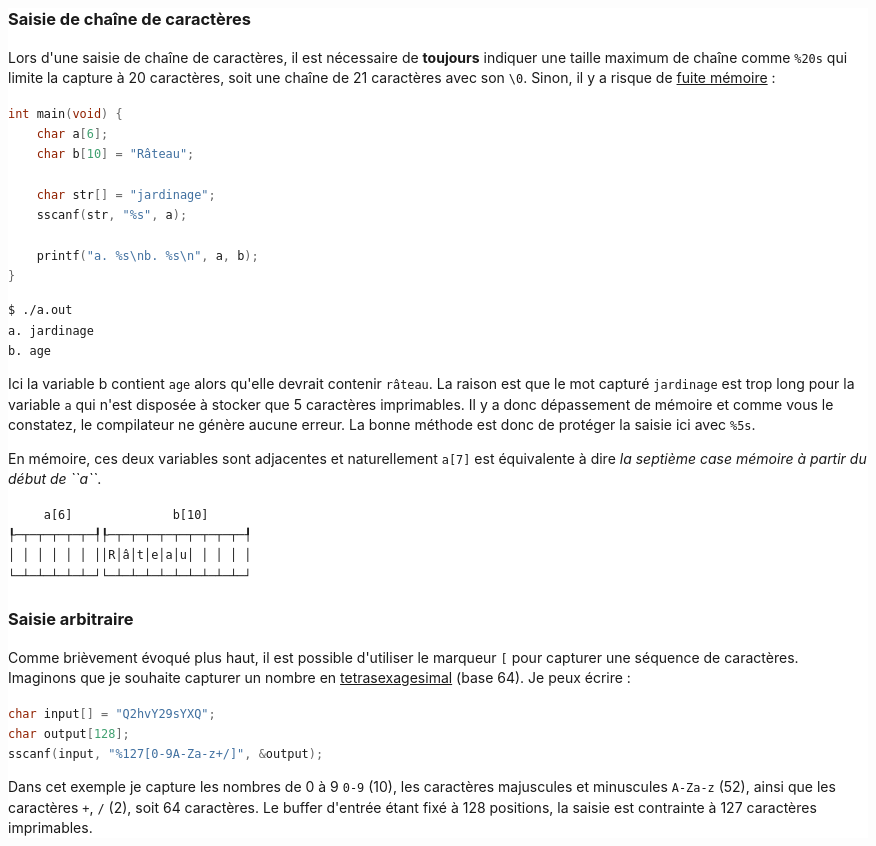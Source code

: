 ### Saisie de chaîne de caractères

Lors d'une saisie de chaîne de caractères, il est nécessaire de **toujours** indiquer une taille maximum de chaîne comme `%20s` qui limite la capture à 20 caractères, soit une chaîne de 21 caractères avec son `\0`. Sinon, il y a risque de [fuite mémoire](https://fr.wikipedia.org/wiki/Fuite_de_m%C3%A9moire) :

```c
int main(void) {
    char a[6];
    char b[10] = "Râteau";

    char str[] = "jardinage";
    sscanf(str, "%s", a);

    printf("a. %s\nb. %s\n", a, b);
}
```

```console
$ ./a.out
a. jardinage
b. age
```

Ici la variable b contient `age` alors qu'elle devrait contenir `râteau`. La raison est que le mot capturé `jardinage` est trop long pour la variable `a` qui n'est disposée à stocker que 5 caractères imprimables. Il y a donc dépassement de mémoire et comme vous le constatez, le compilateur ne génère aucune erreur. La bonne méthode est donc de protéger la saisie ici avec `%5s`.

En mémoire, ces deux variables sont adjacentes et naturellement `a[7]` est équivalente à dire *la septième case mémoire à partir du début de \`\`a\`\`*.

```text
     a[6]              b[10]
┞─┬─┬─┬─┬─┬─┦┞─┬─┬─┬─┬─┬─┬─┬─┬─┬─┦
│ │ │ │ │ │ ││R│â│t│e│a│u│ │ │ │ │
└─┴─┴─┴─┴─┴─┘└─┴─┴─┴─┴─┴─┴─┴─┴─┴─┘
```

### Saisie arbitraire

Comme brièvement évoqué plus haut, il est possible d'utiliser le marqueur `[` pour capturer une séquence de caractères. Imaginons que je souhaite capturer un nombre en [tetrasexagesimal](https://en.wikipedia.org/wiki/Base64) (base 64). Je peux écrire :

```c
char input[] = "Q2hvY29sYXQ";
char output[128];
sscanf(input, "%127[0-9A-Za-z+/]", &output);
```

Dans cet exemple je capture les nombres de 0 à 9 `0-9` (10), les caractères majuscules et minuscules `A-Za-z` (52), ainsi que les caractères `+`, `/` (2), soit 64 caractères. Le buffer d'entrée étant fixé à 128 positions, la saisie est contrainte à 127 caractères imprimables.
